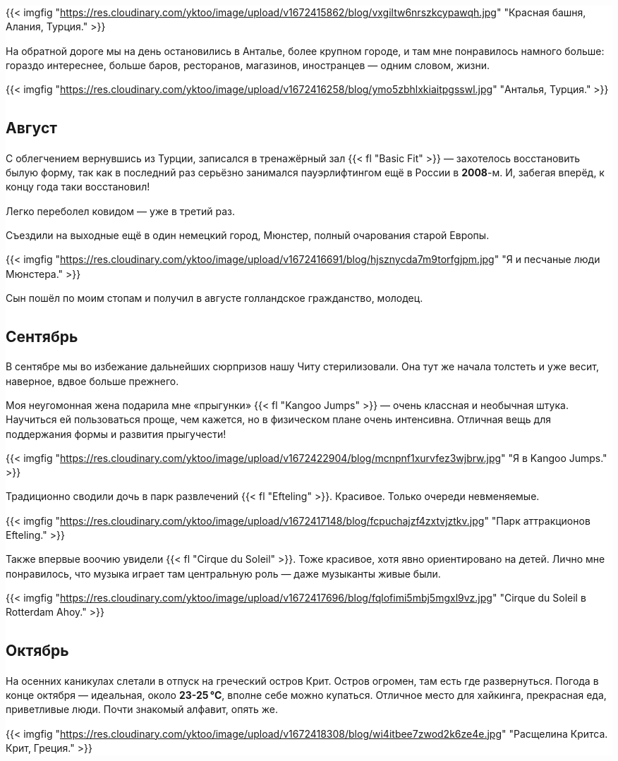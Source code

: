 {{< imgfig "https://res.cloudinary.com/yktoo/image/upload/v1672415862/blog/vxgiltw6nrszkcypawqh.jpg" "Красная башня, Алания, Турция." >}}

На обратной дороге мы на день остановились в Анталье, более крупном городе, и там мне понравилось намного больше: гораздо интереснее, больше баров, ресторанов, магазинов, иностранцев — одним словом, жизни.

{{< imgfig "https://res.cloudinary.com/yktoo/image/upload/v1672416258/blog/ymo5zbhlxkiaitpgsswl.jpg" "Анталья, Турция." >}}

## Август

С облегчением вернувшись из Турции, записался в тренажёрный зал {{< fl "Basic Fit" >}} — захотелось восстановить былую форму, так как в последний раз серьёзно занимался пауэрлифтингом ещё в России в **2008**-м. И, забегая вперёд, к концу года таки восстановил!

Легко переболел ковидом — уже в третий раз.

Съездили на выходные ещё в один немецкий город, Мюнстер, полный очарования старой Европы.

{{< imgfig "https://res.cloudinary.com/yktoo/image/upload/v1672416691/blog/hjsznycda7m9torfgjpm.jpg" "Я и песчаные люди Мюнстера." >}}

Сын пошёл по моим стопам и получил в августе голландское гражданство, молодец.

## Сентябрь

В сентябре мы во избежание дальнейших сюрпризов нашу Читу стерилизовали. Она тут же начала толстеть и уже весит, наверное, вдвое больше прежнего.

Моя неугомонная жена подарила мне «прыгунки» {{< fl "Kangoo Jumps" >}} — очень классная и необычная штука. Научиться ей пользоваться проще, чем кажется, но в физическом плане очень интенсивна. Отличная вещь для поддержания формы и развития прыгучести!

{{< imgfig "https://res.cloudinary.com/yktoo/image/upload/v1672422904/blog/mcnpnf1xurvfez3wjbrw.jpg" "Я в Kangoo Jumps." >}}

Традиционно сводили дочь в парк развлечений {{< fl "Efteling" >}}. Красивое. Только очереди невменяемые.

{{< imgfig "https://res.cloudinary.com/yktoo/image/upload/v1672417148/blog/fcpuchajzf4zxtvjztkv.jpg" "Парк аттракционов Efteling." >}}

Также впервые воочию увидели {{< fl "Cirque du Soleil" >}}. Тоже красивое, хотя явно ориентировано на детей. Лично мне понравилось, что музыка играет там центральную роль — даже музыканты живые были.

{{< imgfig "https://res.cloudinary.com/yktoo/image/upload/v1672417696/blog/fqlofimi5mbj5mgxl9vz.jpg" "Cirque du Soleil в Rotterdam Ahoy." >}}

## Октябрь

На осенних каникулах слетали в отпуск на греческий остров Крит. Остров огромен, там есть где развернуться. Погода в конце октября — идеальная, около **23-25 °C**, вполне себе можно купаться. Отличное место для хайкинга, прекрасная еда, приветливые люди. Почти знакомый алфавит, опять же.

{{< imgfig "https://res.cloudinary.com/yktoo/image/upload/v1672418308/blog/wi4itbee7zwod2k6ze4e.jpg" "Расщелина Критса. Крит, Греция." >}}
